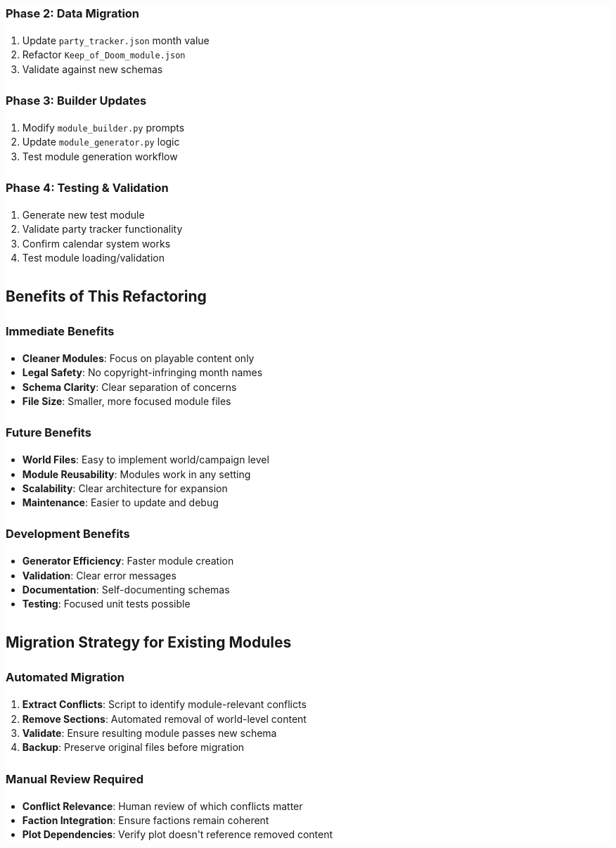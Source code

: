 ### Phase 2: Data Migration  
1. Update `party_tracker.json` month value
2. Refactor `Keep_of_Doom_module.json`
3. Validate against new schemas

### Phase 3: Builder Updates
1. Modify `module_builder.py` prompts
2. Update `module_generator.py` logic
3. Test module generation workflow

### Phase 4: Testing & Validation
1. Generate new test module
2. Validate party tracker functionality
3. Confirm calendar system works
4. Test module loading/validation

## Benefits of This Refactoring

### Immediate Benefits
- **Cleaner Modules**: Focus on playable content only
- **Legal Safety**: No copyright-infringing month names
- **Schema Clarity**: Clear separation of concerns
- **File Size**: Smaller, more focused module files

### Future Benefits
- **World Files**: Easy to implement world/campaign level
- **Module Reusability**: Modules work in any setting
- **Scalability**: Clear architecture for expansion
- **Maintenance**: Easier to update and debug

### Development Benefits
- **Generator Efficiency**: Faster module creation
- **Validation**: Clear error messages
- **Documentation**: Self-documenting schemas
- **Testing**: Focused unit tests possible

## Migration Strategy for Existing Modules

### Automated Migration
1. **Extract Conflicts**: Script to identify module-relevant conflicts
2. **Remove Sections**: Automated removal of world-level content
3. **Validate**: Ensure resulting module passes new schema
4. **Backup**: Preserve original files before migration

### Manual Review Required
- **Conflict Relevance**: Human review of which conflicts matter
- **Faction Integration**: Ensure factions remain coherent
- **Plot Dependencies**: Verify plot doesn't reference removed content
